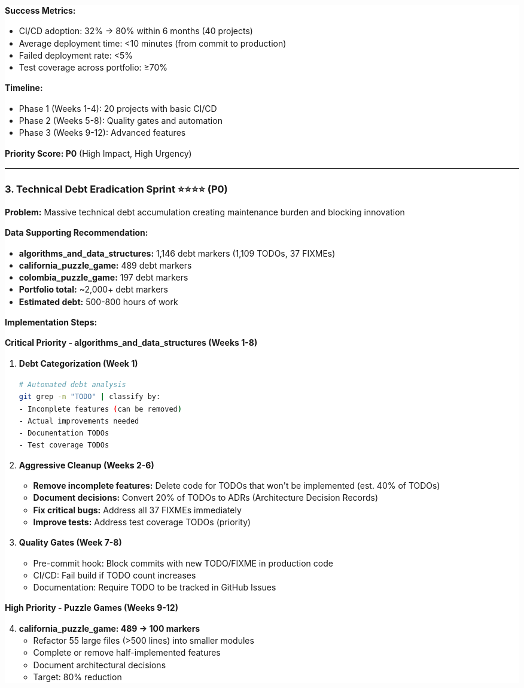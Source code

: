 **Success Metrics:**
- CI/CD adoption: 32% → 80% within 6 months (40 projects)
- Average deployment time: <10 minutes (from commit to production)
- Failed deployment rate: <5%
- Test coverage across portfolio: ≥70%

**Timeline:**
- Phase 1 (Weeks 1-4): 20 projects with basic CI/CD
- Phase 2 (Weeks 5-8): Quality gates and automation
- Phase 3 (Weeks 9-12): Advanced features

**Priority Score: P0** (High Impact, High Urgency)

---

### 3. Technical Debt Eradication Sprint ⭐⭐⭐⭐ (P0)

**Problem:** Massive technical debt accumulation creating maintenance burden and blocking innovation

**Data Supporting Recommendation:**
- **algorithms_and_data_structures:** 1,146 debt markers (1,109 TODOs, 37 FIXMEs)
- **california_puzzle_game:** 489 debt markers
- **colombia_puzzle_game:** 197 debt markers
- **Portfolio total:** ~2,000+ debt markers
- **Estimated debt:** 500-800 hours of work

**Implementation Steps:**

**Critical Priority - algorithms_and_data_structures (Weeks 1-8)**

1. **Debt Categorization (Week 1)**
   ```bash
   # Automated debt analysis
   git grep -n "TODO" | classify by:
   - Incomplete features (can be removed)
   - Actual improvements needed
   - Documentation TODOs
   - Test coverage TODOs
   ```

2. **Aggressive Cleanup (Weeks 2-6)**
   - **Remove incomplete features:** Delete code for TODOs that won't be implemented (est. 40% of TODOs)
   - **Document decisions:** Convert 20% of TODOs to ADRs (Architecture Decision Records)
   - **Fix critical bugs:** Address all 37 FIXMEs immediately
   - **Improve tests:** Address test coverage TODOs (priority)

3. **Quality Gates (Week 7-8)**
   - Pre-commit hook: Block commits with new TODO/FIXME in production code
   - CI/CD: Fail build if TODO count increases
   - Documentation: Require TODO to be tracked in GitHub Issues

**High Priority - Puzzle Games (Weeks 9-12)**

4. **california_puzzle_game: 489 → 100 markers**
   - Refactor 55 large files (>500 lines) into smaller modules
   - Complete or remove half-implemented features
   - Document architectural decisions
   - Target: 80% reduction
